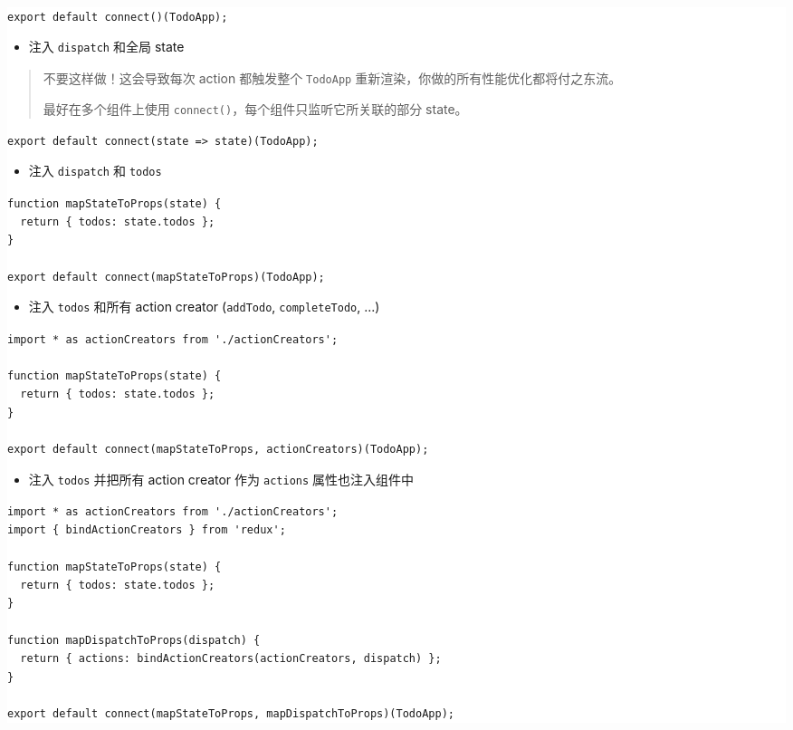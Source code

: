 ```
export default connect()(TodoApp);

```

- 注入 `dispatch` 和全局 state

> 不要这样做！这会导致每次 action 都触发整个 `TodoApp` 重新渲染，你做的所有性能优化都将付之东流。
>
> 最好在多个组件上使用 `connect()`，每个组件只监听它所关联的部分 state。

```
export default connect(state => state)(TodoApp);

```

- 注入 `dispatch` 和 `todos`

```
function mapStateToProps(state) {
  return { todos: state.todos };
}

export default connect(mapStateToProps)(TodoApp);

```

- 注入 `todos` 和所有 action creator  (`addTodo`, `completeTodo`, ...)

```
import * as actionCreators from './actionCreators';

function mapStateToProps(state) {
  return { todos: state.todos };
}

export default connect(mapStateToProps, actionCreators)(TodoApp);

```

- 注入 `todos` 并把所有 action creator 作为 `actions` 属性也注入组件中

```
import * as actionCreators from './actionCreators';
import { bindActionCreators } from 'redux';

function mapStateToProps(state) {
  return { todos: state.todos };
}

function mapDispatchToProps(dispatch) {
  return { actions: bindActionCreators(actionCreators, dispatch) };
}

export default connect(mapStateToProps, mapDispatchToProps)(TodoApp);

```
